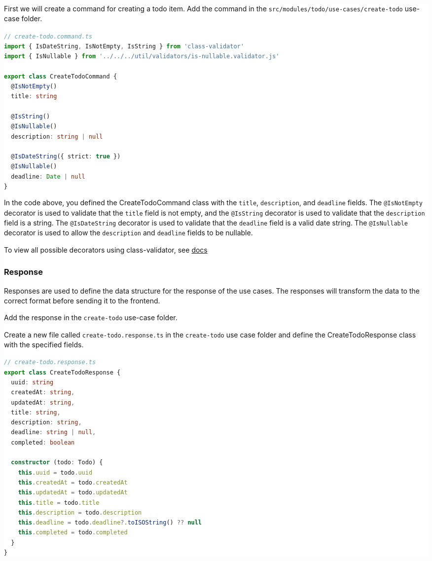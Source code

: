 First we will create a command for creating a todo item. Add the command in the `src/modules/todo/use-cases/create-todo` use-case folder.

```typescript
// create-todo.command.ts
import { IsDateString, IsNotEmpty, IsString } from 'class-validator'
import { IsNullable } from '../../../util/validators/is-nullable.validator.js'

export class CreateTodoCommand {
  @IsNotEmpty()
  title: string

  @IsString()
  @IsNullable()
  description: string | null

  @IsDateString({ strict: true })
  @IsNullable()
  deadline: Date | null
}
```

In the code above, you defined the CreateTodoCommand class with the `title`, `description`, and `deadline` fields. The `@IsNotEmpty` decorator is used to validate that the `title` field is not empty, and the `@IsString` decorator is used to validate that the `description` field is a string. The `@IsDateString` decorator is used to validate that the `deadline` field is a valid date string. The `@IsNullable` decorator is used to allow the `description` and `deadline` fields to be nullable.

To view all possible decorators using class-validator, see [docs](https://github.com/typestack/class-validator)

### Response
Responses are used to define the data structure for the response of the use cases. The responses will transform the data to the correct format before sending it to the frontend.

Add the response in the `create-todo` use-case folder.

Create a new file called `create-todo.response.ts` in the `create-todo` use case folder and define the CreateTodoResponse class with the specified fields.

```typescript
// create-todo.response.ts
export class CreateTodoResponse {
  uuid: string
  createdAt: string,
  updatedAt: string,
  title: string,
  description: string,
  deadline: string | null,
  completed: boolean

  constructor (todo: Todo) {
    this.uuid = todo.uuid
    this.createdAt = todo.createdAt
    this.updatedAt = todo.updatedAt
    this.title = todo.title
    this.description = todo.description
    this.deadline = todo.deadline?.toISOString() ?? null
    this.completed = todo.completed
  }
}
```
